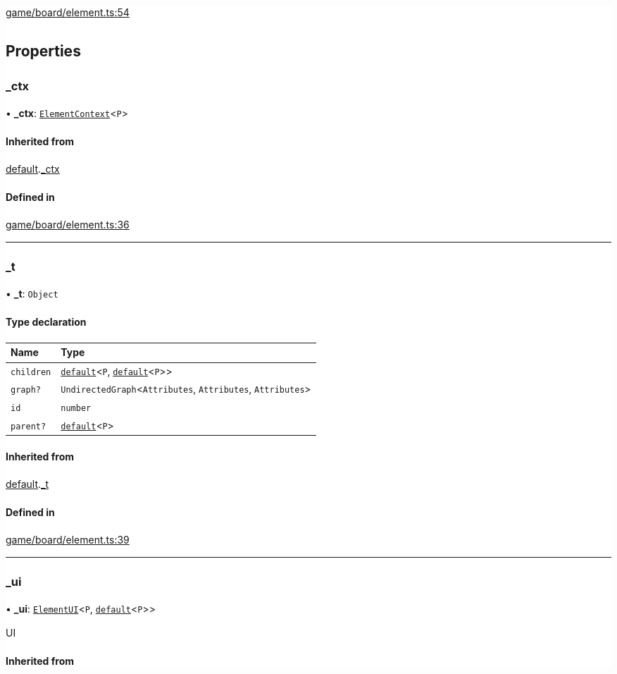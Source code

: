 [game/board/element.ts:54](https://github.com/aghull/boardzilla-core/blob/1935b1b/game/board/element.ts#L54)

## Properties

### \_ctx

• **\_ctx**: [`ElementContext`](../modules/game_board_types.md#elementcontext)<`P`\>

#### Inherited from

[default](game_board_element.default.md).[_ctx](game_board_element.default.md#_ctx)

#### Defined in

[game/board/element.ts:36](https://github.com/aghull/boardzilla-core/blob/1935b1b/game/board/element.ts#L36)

___

### \_t

• **\_t**: `Object`

#### Type declaration

| Name | Type |
| :------ | :------ |
| `children` | [`default`](game_board_element_collection.default.md)<`P`, [`default`](game_board_element.default.md)<`P`\>\> |
| `graph?` | `UndirectedGraph`<`Attributes`, `Attributes`, `Attributes`\> |
| `id` | `number` |
| `parent?` | [`default`](game_board_element.default.md)<`P`\> |

#### Inherited from

[default](game_board_element.default.md).[_t](game_board_element.default.md#_t)

#### Defined in

[game/board/element.ts:39](https://github.com/aghull/boardzilla-core/blob/1935b1b/game/board/element.ts#L39)

___

### \_ui

• **\_ui**: [`ElementUI`](../modules/game_board_types.md#elementui)<`P`, [`default`](game_board_element.default.md)<`P`\>\>

UI

#### Inherited from
